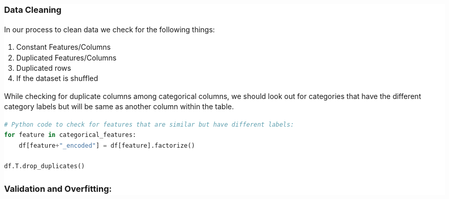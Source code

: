### Data Cleaning

In our process to clean data we check for the following things:
1. Constant Features/Columns
2. Duplicated Features/Columns
3. Duplicated rows
4. If the dataset is shuffled

While checking for duplicate columns among categorical columns, we should look out for categories that have the different category labels but will be same as another column within the table. 
```python
# Python code to check for features that are similar but have different labels:
for feature in categorical_features:
	df[feature+"_encoded"] = df[feature].factorize()

df.T.drop_duplicates()
```

### Validation and Overfitting:

